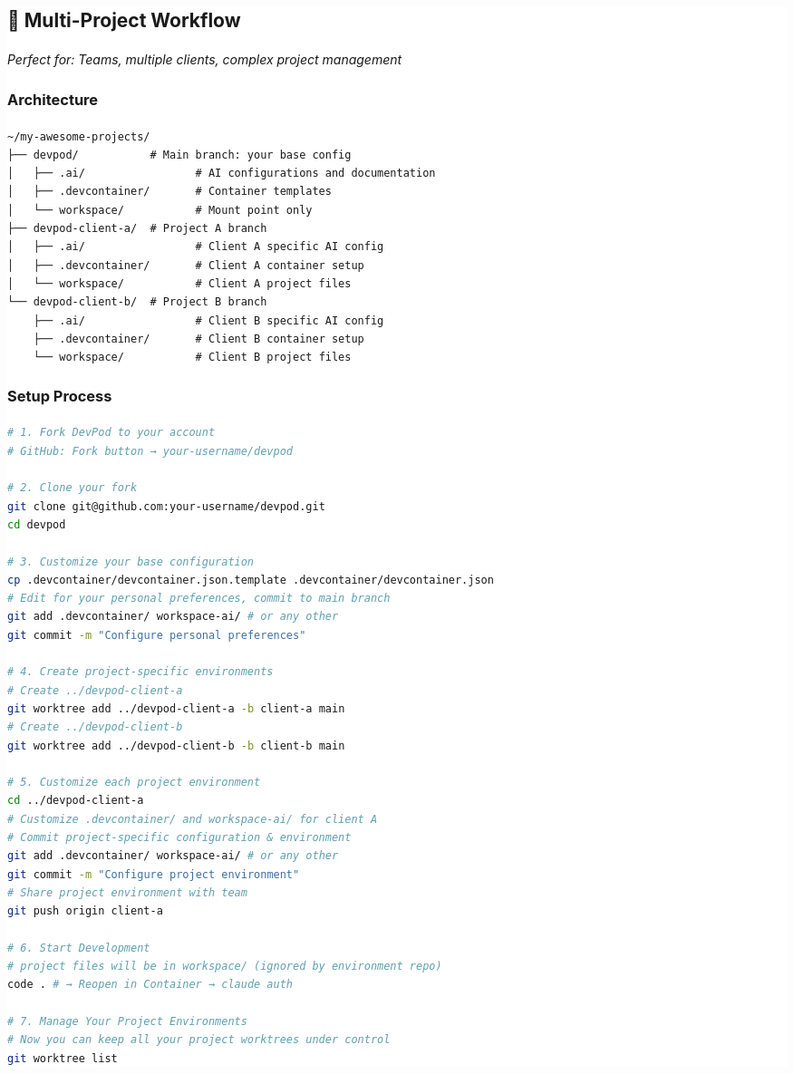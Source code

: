 ## 🌟 **Multi-Project Workflow**
*Perfect for: Teams, multiple clients, complex project management*

### Architecture
```
~/my-awesome-projects/
├── devpod/           # Main branch: your base config
│   ├── .ai/                 # AI configurations and documentation
│   ├── .devcontainer/       # Container templates
│   └── workspace/           # Mount point only
├── devpod-client-a/  # Project A branch
│   ├── .ai/                 # Client A specific AI config
│   ├── .devcontainer/       # Client A container setup
│   └── workspace/           # Client A project files
└── devpod-client-b/  # Project B branch
    ├── .ai/                 # Client B specific AI config
    ├── .devcontainer/       # Client B container setup
    └── workspace/           # Client B project files
```

### Setup Process
```bash
# 1. Fork DevPod to your account
# GitHub: Fork button → your-username/devpod

# 2. Clone your fork
git clone git@github.com:your-username/devpod.git
cd devpod

# 3. Customize your base configuration
cp .devcontainer/devcontainer.json.template .devcontainer/devcontainer.json
# Edit for your personal preferences, commit to main branch
git add .devcontainer/ workspace-ai/ # or any other
git commit -m "Configure personal preferences"

# 4. Create project-specific environments
# Create ../devpod-client-a
git worktree add ../devpod-client-a -b client-a main
# Create ../devpod-client-b
git worktree add ../devpod-client-b -b client-b main

# 5. Customize each project environment
cd ../devpod-client-a
# Customize .devcontainer/ and workspace-ai/ for client A
# Commit project-specific configuration & environment
git add .devcontainer/ workspace-ai/ # or any other
git commit -m "Configure project environment"
# Share project environment with team
git push origin client-a

# 6. Start Development
# project files will be in workspace/ (ignored by environment repo)
code . # → Reopen in Container → claude auth

# 7. Manage Your Project Environments
# Now you can keep all your project worktrees under control
git worktree list
```
